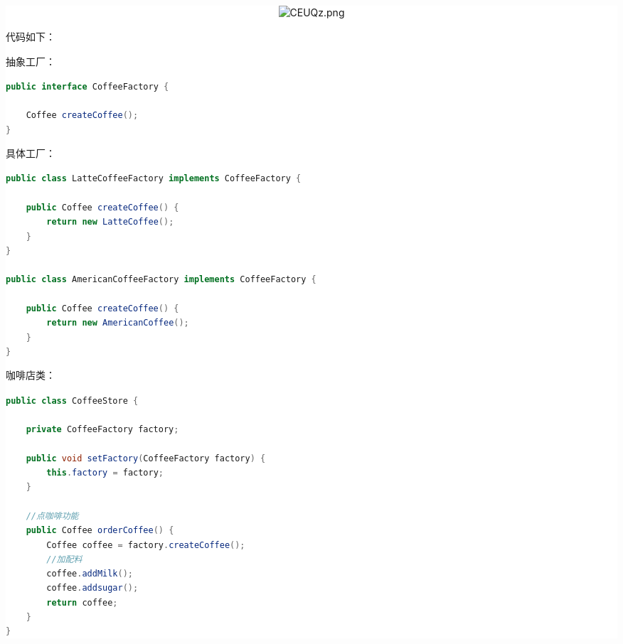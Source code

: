 <center><img src="https://i.im5i.com/2021/05/17/CEUQz.png" alt="CEUQz.png" border="0" /></center>

代码如下：

抽象工厂：

```java
public interface CoffeeFactory {

    Coffee createCoffee();
}
```

具体工厂：

```java
public class LatteCoffeeFactory implements CoffeeFactory {

    public Coffee createCoffee() {
        return new LatteCoffee();
    }
}

public class AmericanCoffeeFactory implements CoffeeFactory {

    public Coffee createCoffee() {
        return new AmericanCoffee();
    }
}
```

咖啡店类：

```java
public class CoffeeStore {

    private CoffeeFactory factory;

    public void setFactory(CoffeeFactory factory) {
        this.factory = factory;
    }

    //点咖啡功能
    public Coffee orderCoffee() {
        Coffee coffee = factory.createCoffee();
        //加配料
        coffee.addMilk();
        coffee.addsugar();
        return coffee;
    }
}

```


